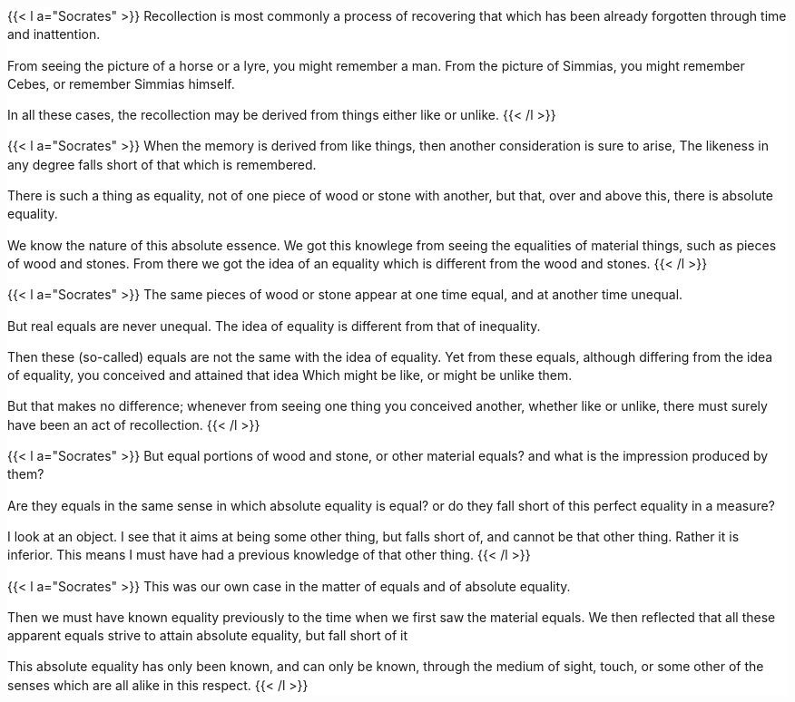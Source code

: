 {{< l a="Socrates" >}}
Recollection is most commonly a process of recovering that which has been already forgotten through time and inattention.

From seeing the picture of a horse or a lyre, you might remember a man. From the picture of Simmias, you might remember Cebes, or remember Simmias himself. 

In all these cases, the recollection may be derived from things either like or unlike.
{{< /l >}}


{{< l a="Socrates" >}}
When the memory is derived from like things, then another consideration is sure to arise, The likeness in any degree falls short of that which is remembered. 

There is such a thing as equality, not of one piece of wood or stone with another, but that, over and above this, there is absolute equality.

We know the nature of this absolute essence. We got this knowlege from seeing the equalities of material things, such as pieces of wood and stones. From there we got the idea of an equality which is different from the wood and stones. 
{{< /l >}}


{{< l a="Socrates" >}}
The same pieces of wood or stone appear at one time equal, and at another time unequal.

But real equals are never unequal. The idea of equality is different from that of inequality.

Then these (so-called) equals are not the same with the idea of equality. Yet from these equals, although differing from the idea of equality, you conceived and attained that idea Which might be like, or might be unlike them. 

But that makes no difference; whenever from seeing one thing you conceived another, whether like or unlike, there must surely have been an act of recollection. 
{{< /l >}}


{{< l a="Socrates" >}}
But equal portions of wood and stone, or other material equals? and what is the impression produced by them? 

Are they equals in the same sense in which absolute equality is equal? or do they fall short of this perfect equality in a measure?

I look at an object. I see that it aims at being some other thing, but falls short of, and cannot be that other thing. Rather it is inferior. This means I must have had a previous knowledge of that other thing. 
{{< /l >}}

 


{{< l a="Socrates" >}}
This was our own case in the matter of equals and of absolute equality.

Then we must have known equality previously to the time when we first saw the material equals. We then reflected that all these apparent equals strive to attain absolute equality, but fall short of it

This absolute equality has only been known, and can only be known, through the medium of sight, touch, or some other of the senses which are all alike in this respect.
{{< /l >}}
